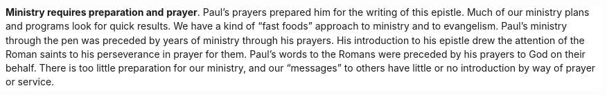 **Ministry requires preparation and** **prayer**. Paul’s prayers prepared him for the writing of this epistle. Much of our ministry plans and programs look for quick results. We have a kind of “fast foods” approach to ministry and to evangelism. Paul’s ministry through the pen was preceded by years of ministry through his prayers. His introduction to his epistle drew the attention of the Roman saints to his perseverance in prayer for them. Paul’s words to the Romans were preceded by his prayers to God on their behalf. There is too little preparation for our ministry, and our “messages” to others have little or no introduction by way of prayer or service. 